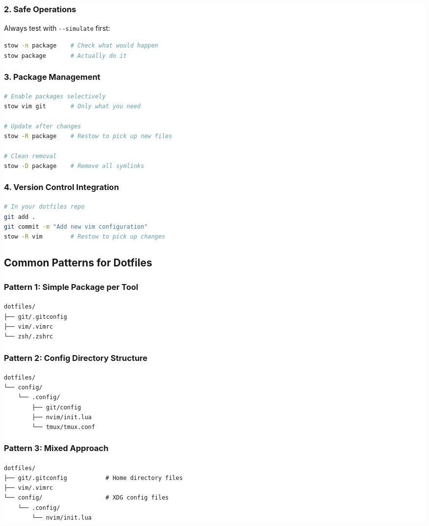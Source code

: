### 2. Safe Operations
Always test with `--simulate` first:
```bash
stow -n package    # Check what would happen
stow package       # Actually do it
```

### 3. Package Management
```bash
# Enable packages selectively
stow vim git       # Only what you need

# Update after changes
stow -R package    # Restow to pick up new files

# Clean removal
stow -D package    # Remove all symlinks
```

### 4. Version Control Integration
```bash
# In your dotfiles repo
git add .
git commit -m "Add new vim configuration"
stow -R vim        # Restow to pick up changes
```

## Common Patterns for Dotfiles

### Pattern 1: Simple Package per Tool
```
dotfiles/
├── git/.gitconfig
├── vim/.vimrc
└── zsh/.zshrc
```

### Pattern 2: Config Directory Structure
```
dotfiles/
└── config/
    └── .config/
        ├── git/config
        ├── nvim/init.lua
        └── tmux/tmux.conf
```

### Pattern 3: Mixed Approach
```
dotfiles/
├── git/.gitconfig           # Home directory files
├── vim/.vimrc
└── config/                  # XDG config files
    └── .config/
        └── nvim/init.lua
```
